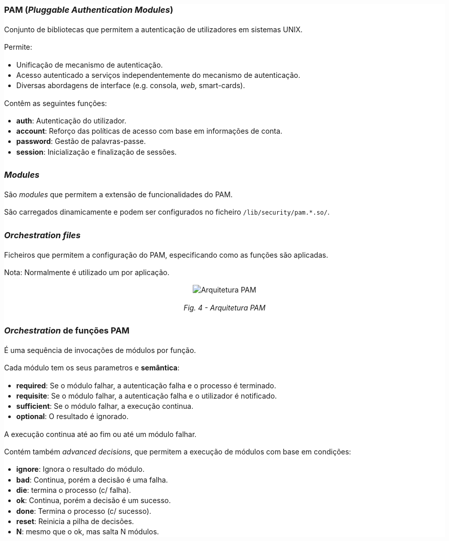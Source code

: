 ### PAM (*Pluggable Authentication Modules*)

Conjunto de bibliotecas que permitem a autenticação de utilizadores em sistemas UNIX.

Permite:
- Unificação de mecanismo de autenticação.
- Acesso autenticado a serviços independentemente do mecanismo de autenticação.
- Diversas abordagens de interface (e.g. consola, *web*, smart-cards).

Contêm as seguintes funções:
- **auth**: Autenticação do utilizador.
- **account**: Reforço das políticas de acesso com base em informações de conta.
- **password**: Gestão de palavras-passe.
- **session**: Inicialização e finalização de sessões.

### *Modules*

São *modules* que permitem a extensão de funcionalidades do PAM.

São carregados dinamicamente e podem ser configurados no ficheiro `/lib/security/pam.*.so/`.

### *Orchestration files*

Ficheiros que permitem a configuração do PAM, especificando como as funções são aplicadas.

Nota: Normalmente é utilizado um por aplicação.

<p align="center">
  <img src="image-3.png" alt="Arquitetura PAM">
</p>
<p align="center">
  <i>Fig. 4 - Arquitetura PAM</i>
</p>

### *Orchestration* de funções PAM

É uma sequência de invocações de módulos por função. 

Cada módulo tem os seus parametros e **semântica**:
- **required**: Se o módulo falhar, a autenticação falha e o processo é terminado.
- **requisite**: Se o módulo falhar, a autenticação falha e o utilizador é notificado.
- **sufficient**: Se o módulo falhar, a execução continua.
- **optional**: O resultado é ignorado.

A execução continua até ao fim ou até um módulo falhar.

Contém também *advanced decisions*, que permitem a execução de módulos com base em condições:
- **ignore**: Ignora o resultado do módulo.
- **bad**: Continua, porém a decisão é uma falha.
- **die**: termina o processo (c/ falha).
- **ok**: Continua, porém a decisão é um sucesso.
- **done**: Termina o processo (c/ sucesso).
- **reset**: Reinicia a pilha de decisões.
- **N**: mesmo que o ok, mas salta N módulos.
